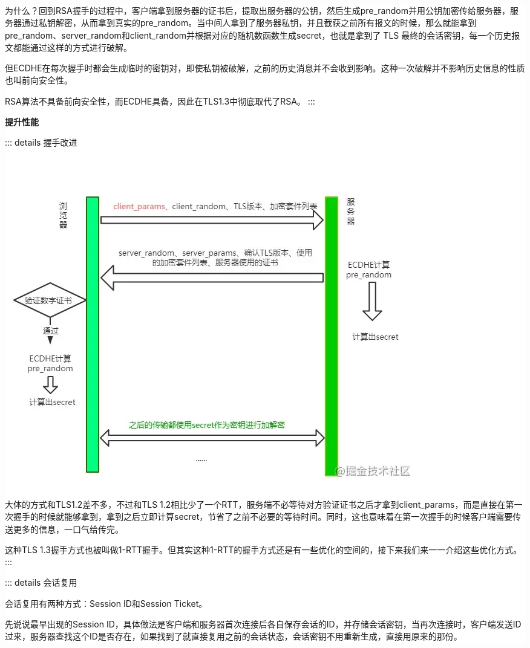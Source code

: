   为什么？回到RSA握手的过程中，客户端拿到服务器的证书后，提取出服务器的公钥，然后生成pre_random并用公钥加密传给服务器，服务器通过私钥解密，从而拿到真实的pre_random。当中间人拿到了服务器私钥，并且截获之前所有报文的时候，那么就能拿到pre_random、server_random和client_random并根据对应的随机数函数生成secret，也就是拿到了 TLS 最终的会话密钥，每一个历史报文都能通过这样的方式进行破解。

  但ECDHE在每次握手时都会生成临时的密钥对，即使私钥被破解，之前的历史消息并不会收到影响。这种一次破解并不影响历史信息的性质也叫前向安全性。

  RSA算法不具备前向安全性，而ECDHE具备，因此在TLS1.3中彻底取代了RSA。
:::

**提升性能**

::: details 握手改进

![tls](./images/tls3.png)

大体的方式和TLS1.2差不多，不过和TLS 1.2相比少了一个RTT，服务端不必等待对方验证证书之后才拿到client_params，而是直接在第一次握手的时候就能够拿到，拿到之后立即计算secret，节省了之前不必要的等待时间。同时，这也意味着在第一次握手的时候客户端需要传送更多的信息，一口气给传完。

这种TLS 1.3握手方式也被叫做1-RTT握手。但其实这种1-RTT的握手方式还是有一些优化的空间的，接下来我们来一一介绍这些优化方式。
:::

::: details 会话复用

会话复用有两种方式：Session ID和Session Ticket。

先说说最早出现的Session ID，具体做法是客户端和服务器首次连接后各自保存会话的ID，并存储会话密钥，当再次连接时，客户端发送ID过来，服务器查找这个ID是否存在，如果找到了就直接复用之前的会话状态，会话密钥不用重新生成，直接用原来的那份。
